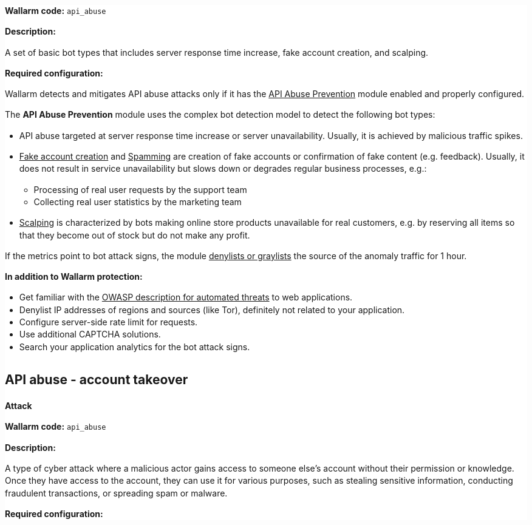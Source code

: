 **Wallarm code:** `api_abuse`

**Description:**

A set of basic bot types that includes server response time increase, fake account creation, and scalping.

**Required configuration:**

Wallarm detects and mitigates API abuse attacks only if it has the [API Abuse Prevention](about-wallarm/api-abuse-prevention.md) module enabled and properly configured.

The **API Abuse Prevention** module uses the complex bot detection model to detect the following bot types:

* API abuse targeted at server response time increase or server unavailability. Usually, it is achieved by malicious traffic spikes.
* [Fake account creation](https://owasp.org/www-project-automated-threats-to-web-applications/assets/oats/EN/OAT-019_Account_Creation) and [Spamming](https://owasp.org/www-project-automated-threats-to-web-applications/assets/oats/EN/OAT-017_Spamming) are creation of fake accounts or confirmation of fake content (e.g. feedback). Usually, it does not result in service unavailability but slows down or degrades regular business processes, e.g.:

    * Processing of real user requests by the support team
    * Collecting real user statistics by the marketing team

* [Scalping](https://owasp.org/www-project-automated-threats-to-web-applications/assets/oats/EN/OAT-005_Scalping) is characterized by bots making online store products unavailable for real customers, e.g. by reserving all items so that they become out of stock but do not make any profit.

If the metrics point to bot attack signs, the module [denylists or graylists](user-guides/api-abuse-prevention.md#creating-profiles) the source of the anomaly traffic for 1 hour.

**In addition to Wallarm protection:**

* Get familiar with the [OWASP description for automated threats](https://owasp.org/www-project-automated-threats-to-web-applications/) to web applications.
* Denylist IP addresses of regions and sources (like Tor), definitely not related to your application.
* Configure server-side rate limit for requests.
* Use additional CAPTCHA solutions.
* Search your application analytics for the bot attack signs.

## API abuse - account takeover

**Attack**

**Wallarm code:** `api_abuse`

**Description:**

A type of cyber attack where a malicious actor gains access to someone else’s account without their permission or knowledge. Once they have access to the account, they can use it for various purposes, such as stealing sensitive information, conducting fraudulent transactions, or spreading spam or malware.

**Required configuration:**

